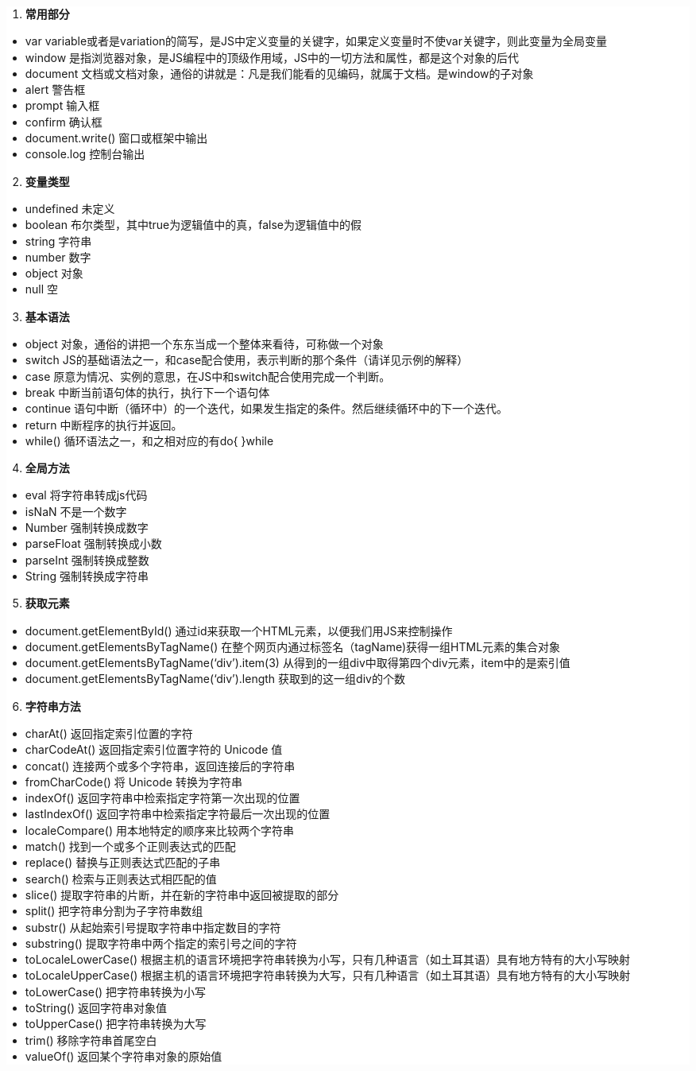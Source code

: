  1. **常用部分**
 -  var                 variable或者是variation的简写，是JS中定义变量的关键字，如果定义变量时不使var关键字，则此变量为全局变量
 -  window              是指浏览器对象，是JS编程中的顶级作用域，JS中的一切方法和属性，都是这个对象的后代
 -  document            文档或文档对象，通俗的讲就是：凡是我们能看的见编码，就属于文档。是window的子对象
 -  alert               警告框
 -  prompt              输入框
 -  confirm             确认框 
 -  document.write()    窗口或框架中输出
 -  console.log         控制台输出 
 
 2. **变量类型**
 -  undefined   未定义
 -  boolean     布尔类型，其中true为逻辑值中的真，false为逻辑值中的假
 -  string      字符串
 -  number      数字
 -  object      对象
 -  null        空

 3. **基本语法**
 -  object      对象，通俗的讲把一个东东当成一个整体来看待，可称做一个对象
 -  switch      JS的基础语法之一，和case配合使用，表示判断的那个条件（请详见示例的解释）
 -  case        原意为情况、实例的意思，在JS中和switch配合使用完成一个判断。
 -  break       中断当前语句体的执行，执行下一个语句体
 -  continue    语句中断（循环中）的一个迭代，如果发生指定的条件。然后继续循环中的下一个迭代。
 -  return      中断程序的执行并返回。
 -  while()     循环语法之一，和之相对应的有do{ }while

 4. **全局方法**
 -  eval        将字符串转成js代码
 -  isNaN       不是一个数字
 -  Number      强制转换成数字
 -  parseFloat  强制转换成小数
 -  parseInt    强制转换成整数
 -  String      强制转换成字符串

 5.  **获取元素**
 -  document.getElementById()                    通过id来获取一个HTML元素，以便我们用JS来控制操作
 -  document.getElementsByTagName()              在整个网页内通过标签名（tagName)获得一组HTML元素的集合对象
 -  document.getElementsByTagName(‘div’).item(3) 从得到的一组div中取得第四个div元素，item中的是索引值
 -  document.getElementsByTagName(‘div’).length  获取到的这一组div的个数

 6.  **字符串方法**
 -  charAt()	        返回指定索引位置的字符
 -  charCodeAt()	    返回指定索引位置字符的 Unicode 值
 -  concat()	        连接两个或多个字符串，返回连接后的字符串
 -  fromCharCode()	    将 Unicode 转换为字符串
 -  indexOf()	        返回字符串中检索指定字符第一次出现的位置
 -  lastIndexOf()	    返回字符串中检索指定字符最后一次出现的位置
 -  localeCompare()	    用本地特定的顺序来比较两个字符串
 -  match()	            找到一个或多个正则表达式的匹配
 -  replace()	        替换与正则表达式匹配的子串
 -  search()	        检索与正则表达式相匹配的值
 -  slice()	            提取字符串的片断，并在新的字符串中返回被提取的部分
 -  split()	            把字符串分割为子字符串数组
 -  substr()	        从起始索引号提取字符串中指定数目的字符
 -  substring()	        提取字符串中两个指定的索引号之间的字符
 -  toLocaleLowerCase()	根据主机的语言环境把字符串转换为小写，只有几种语言（如土耳其语）具有地方特有的大小写映射
 -  toLocaleUpperCase()	根据主机的语言环境把字符串转换为大写，只有几种语言（如土耳其语）具有地方特有的大小写映射
 -  toLowerCase()	    把字符串转换为小写
 -  toString()	        返回字符串对象值
 -  toUpperCase()	    把字符串转换为大写
 -  trim()	            移除字符串首尾空白
 -  valueOf()	        返回某个字符串对象的原始值
